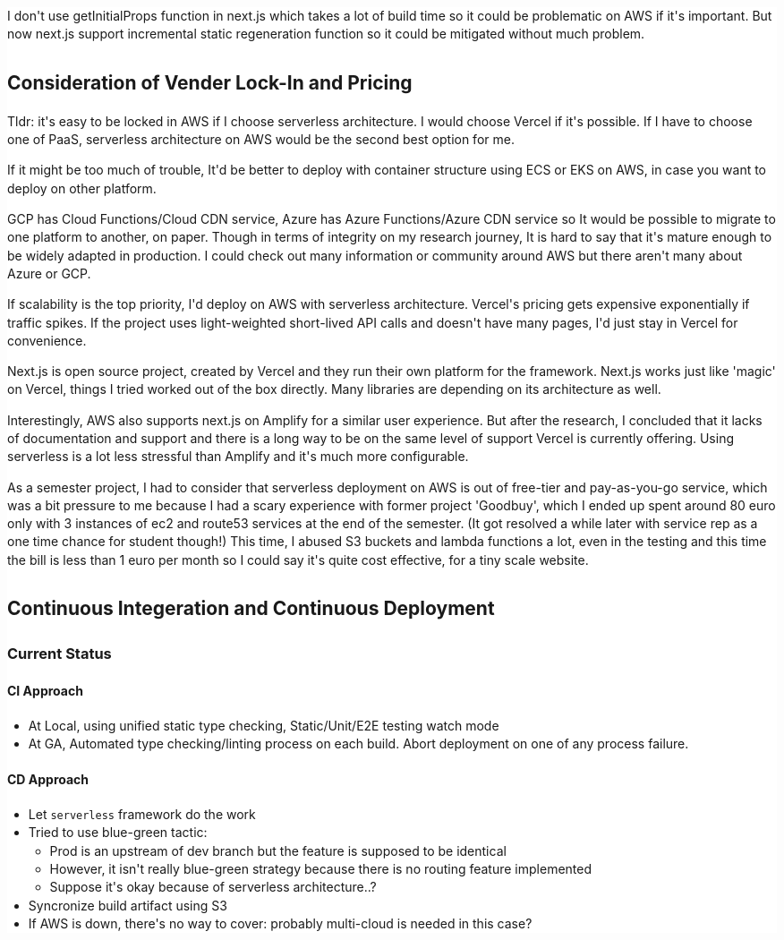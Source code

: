 I don't use getInitialProps function in next.js which takes a lot of build time so it could be problematic on AWS if it's important. But now next.js support incremental static regeneration function so it could be mitigated without much problem.

## Consideration of Vender Lock-In and Pricing

Tldr: it's easy to be locked in AWS if I choose serverless architecture. I would choose Vercel if it's possible. If I have to choose one of PaaS, serverless architecture on AWS would be the second best option for me.

If it might be too much of trouble, It'd be better to deploy with container structure using ECS or EKS on AWS, in case you want to deploy on other platform.

GCP has Cloud Functions/Cloud CDN service, Azure has Azure Functions/Azure CDN service so It would be possible to migrate to one platform to another, on paper. Though in terms of integrity on my research journey, It is hard to say that it's mature enough to be widely adapted in production. I could check out many information or community around AWS but there aren't many about Azure or GCP.

If scalability is the top priority, I'd deploy on AWS with serverless architecture. Vercel's pricing gets expensive exponentially if traffic spikes. If the project uses light-weighted short-lived API calls and doesn't have many pages, I'd just stay in Vercel for convenience.

Next.js is open source project, created by Vercel and they run their own platform for the framework. Next.js works just like 'magic' on Vercel, things I tried worked out of the box directly. Many libraries are depending on its architecture as well.

Interestingly, AWS also supports next.js on Amplify for a similar user experience. But after the research, I concluded that it lacks of documentation and support and there is a long way to be on the same level of support Vercel is currently offering. Using serverless is a lot less stressful than Amplify and it's much more configurable.

As a semester project, I had to consider that serverless deployment on AWS is out of free-tier and pay-as-you-go service, which was a bit pressure to me because I had a scary experience with former project 'Goodbuy', which I ended up spent around 80 euro only with 3 instances of ec2 and route53 services at the end of the semester. (It got resolved a while later with service rep as a one time chance for student though!) This time, I abused S3 buckets and lambda functions a lot, even in the testing and this time the bill is less than 1 euro per month so I could say it's quite cost effective, for a tiny scale website.

## Continuous Integeration and Continuous Deployment

### Current Status

#### CI Approach

- At Local, using unified static type checking, Static/Unit/E2E testing watch mode
- At GA, Automated type checking/linting process on each build. Abort deployment on one of any process failure.

#### CD Approach

- Let `serverless` framework do the work
- Tried to use blue-green tactic:
  - Prod is an upstream of dev branch but the feature is supposed to be identical
  - However, it isn't really blue-green strategy because there is no routing feature implemented
  - Suppose it's okay because of serverless architecture..?
- Syncronize build artifact using S3
- If AWS is down, there's no way to cover: probably multi-cloud is needed in this case?
